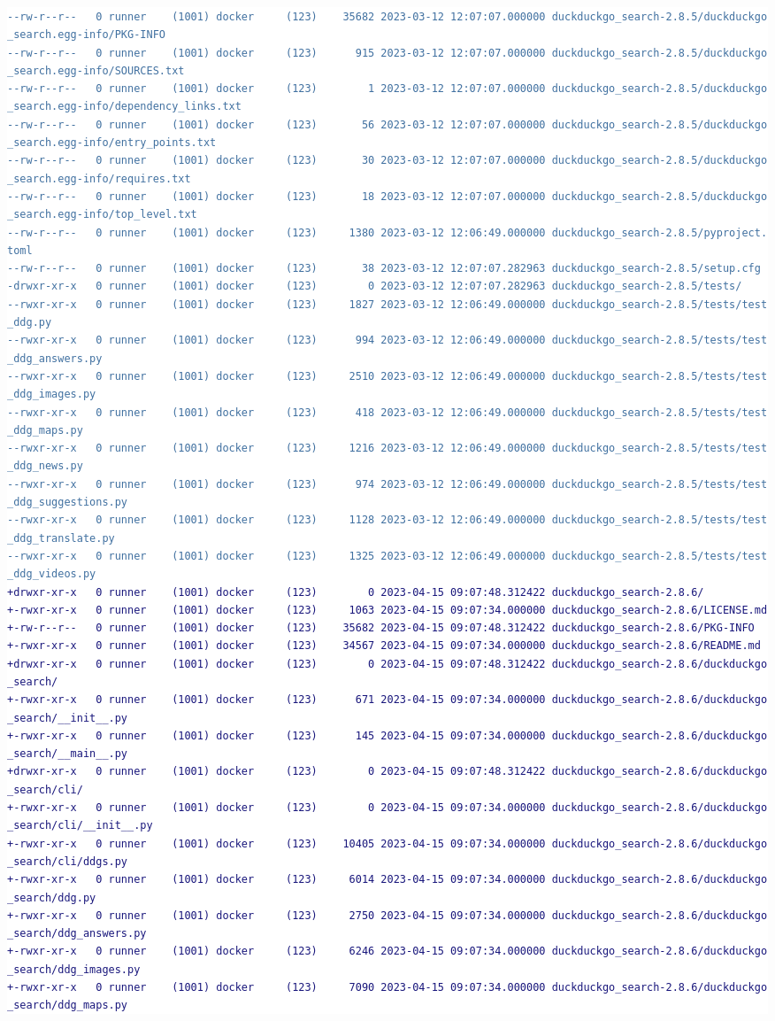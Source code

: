 ```diff
--rw-r--r--   0 runner    (1001) docker     (123)    35682 2023-03-12 12:07:07.000000 duckduckgo_search-2.8.5/duckduckgo_search.egg-info/PKG-INFO
--rw-r--r--   0 runner    (1001) docker     (123)      915 2023-03-12 12:07:07.000000 duckduckgo_search-2.8.5/duckduckgo_search.egg-info/SOURCES.txt
--rw-r--r--   0 runner    (1001) docker     (123)        1 2023-03-12 12:07:07.000000 duckduckgo_search-2.8.5/duckduckgo_search.egg-info/dependency_links.txt
--rw-r--r--   0 runner    (1001) docker     (123)       56 2023-03-12 12:07:07.000000 duckduckgo_search-2.8.5/duckduckgo_search.egg-info/entry_points.txt
--rw-r--r--   0 runner    (1001) docker     (123)       30 2023-03-12 12:07:07.000000 duckduckgo_search-2.8.5/duckduckgo_search.egg-info/requires.txt
--rw-r--r--   0 runner    (1001) docker     (123)       18 2023-03-12 12:07:07.000000 duckduckgo_search-2.8.5/duckduckgo_search.egg-info/top_level.txt
--rw-r--r--   0 runner    (1001) docker     (123)     1380 2023-03-12 12:06:49.000000 duckduckgo_search-2.8.5/pyproject.toml
--rw-r--r--   0 runner    (1001) docker     (123)       38 2023-03-12 12:07:07.282963 duckduckgo_search-2.8.5/setup.cfg
-drwxr-xr-x   0 runner    (1001) docker     (123)        0 2023-03-12 12:07:07.282963 duckduckgo_search-2.8.5/tests/
--rwxr-xr-x   0 runner    (1001) docker     (123)     1827 2023-03-12 12:06:49.000000 duckduckgo_search-2.8.5/tests/test_ddg.py
--rwxr-xr-x   0 runner    (1001) docker     (123)      994 2023-03-12 12:06:49.000000 duckduckgo_search-2.8.5/tests/test_ddg_answers.py
--rwxr-xr-x   0 runner    (1001) docker     (123)     2510 2023-03-12 12:06:49.000000 duckduckgo_search-2.8.5/tests/test_ddg_images.py
--rwxr-xr-x   0 runner    (1001) docker     (123)      418 2023-03-12 12:06:49.000000 duckduckgo_search-2.8.5/tests/test_ddg_maps.py
--rwxr-xr-x   0 runner    (1001) docker     (123)     1216 2023-03-12 12:06:49.000000 duckduckgo_search-2.8.5/tests/test_ddg_news.py
--rwxr-xr-x   0 runner    (1001) docker     (123)      974 2023-03-12 12:06:49.000000 duckduckgo_search-2.8.5/tests/test_ddg_suggestions.py
--rwxr-xr-x   0 runner    (1001) docker     (123)     1128 2023-03-12 12:06:49.000000 duckduckgo_search-2.8.5/tests/test_ddg_translate.py
--rwxr-xr-x   0 runner    (1001) docker     (123)     1325 2023-03-12 12:06:49.000000 duckduckgo_search-2.8.5/tests/test_ddg_videos.py
+drwxr-xr-x   0 runner    (1001) docker     (123)        0 2023-04-15 09:07:48.312422 duckduckgo_search-2.8.6/
+-rwxr-xr-x   0 runner    (1001) docker     (123)     1063 2023-04-15 09:07:34.000000 duckduckgo_search-2.8.6/LICENSE.md
+-rw-r--r--   0 runner    (1001) docker     (123)    35682 2023-04-15 09:07:48.312422 duckduckgo_search-2.8.6/PKG-INFO
+-rwxr-xr-x   0 runner    (1001) docker     (123)    34567 2023-04-15 09:07:34.000000 duckduckgo_search-2.8.6/README.md
+drwxr-xr-x   0 runner    (1001) docker     (123)        0 2023-04-15 09:07:48.312422 duckduckgo_search-2.8.6/duckduckgo_search/
+-rwxr-xr-x   0 runner    (1001) docker     (123)      671 2023-04-15 09:07:34.000000 duckduckgo_search-2.8.6/duckduckgo_search/__init__.py
+-rwxr-xr-x   0 runner    (1001) docker     (123)      145 2023-04-15 09:07:34.000000 duckduckgo_search-2.8.6/duckduckgo_search/__main__.py
+drwxr-xr-x   0 runner    (1001) docker     (123)        0 2023-04-15 09:07:48.312422 duckduckgo_search-2.8.6/duckduckgo_search/cli/
+-rwxr-xr-x   0 runner    (1001) docker     (123)        0 2023-04-15 09:07:34.000000 duckduckgo_search-2.8.6/duckduckgo_search/cli/__init__.py
+-rwxr-xr-x   0 runner    (1001) docker     (123)    10405 2023-04-15 09:07:34.000000 duckduckgo_search-2.8.6/duckduckgo_search/cli/ddgs.py
+-rwxr-xr-x   0 runner    (1001) docker     (123)     6014 2023-04-15 09:07:34.000000 duckduckgo_search-2.8.6/duckduckgo_search/ddg.py
+-rwxr-xr-x   0 runner    (1001) docker     (123)     2750 2023-04-15 09:07:34.000000 duckduckgo_search-2.8.6/duckduckgo_search/ddg_answers.py
+-rwxr-xr-x   0 runner    (1001) docker     (123)     6246 2023-04-15 09:07:34.000000 duckduckgo_search-2.8.6/duckduckgo_search/ddg_images.py
+-rwxr-xr-x   0 runner    (1001) docker     (123)     7090 2023-04-15 09:07:34.000000 duckduckgo_search-2.8.6/duckduckgo_search/ddg_maps.py
```